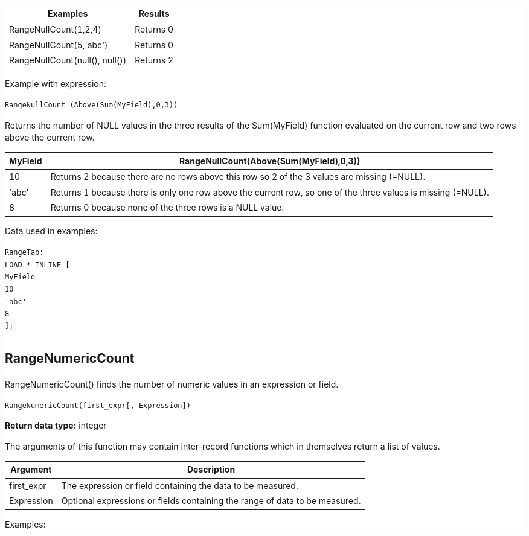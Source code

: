 | Examples                   | Results   |
| -------------------------- | --------- |
| RangeNullCount(1,2,4)      | Returns 0 |
| RangeNullCount(5,'abc')    | Returns 0 |
| RangeNullCount(null(), null())  | Returns 2 |

Example with expression:

`RangeNullCount (Above(Sum(MyField),0,3))`

Returns the number of NULL values in the three results of the Sum(MyField) function evaluated on the
current row and two rows above the current row.

| MyField | RangeNullCount(Above(Sum(MyField),0,3))|
| ----- | - |
| 10    | Returns 2 because there are no rows above this row so 2 of the 3 values are missing (=NULL).|
| 'abc' | Returns 1 because there is only one row above the current row, so one of the three values is missing (=NULL).|
| 8     | Returns 0 because none of the three rows is a NULL value.|

Data used in examples:

```qlik
RangeTab:
LOAD * INLINE [
MyField
10
'abc'
8
];
```

## RangeNumericCount

RangeNumericCount() finds the number of numeric values in an expression or field.

`RangeNumericCount(first_expr[, Expression])`

**Return data type:** integer

The arguments of this function may contain inter-record functions which in themselves return a list of values.

| Argument | Description |
| - | - |
| first_expr | The expression or field containing the data to be measured. |
| Expression | Optional expressions or fields containing the range of data to be measured.|

Examples:
